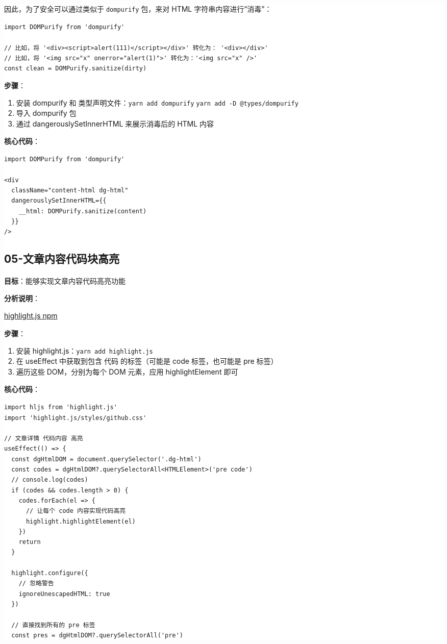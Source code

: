 因此，为了安全可以通过类似于 `dompurify` 包，来对 HTML 字符串内容进行“消毒”：

```tsx
import DOMPurify from 'dompurify'

// 比如，将 '<div><script>alert(111)</script></div>' 转化为： '<div></div>'
// 比如，将 '<img src="x" onerror="alert(1)">' 转化为：'<img src="x" />'
const clean = DOMPurify.sanitize(dirty)
```

**步骤**：

1. 安装 dompurify 和 类型声明文件：`yarn add dompurify` `yarn add -D @types/dompurify`
2. 导入 dompurify 包
3. 通过 dangerouslySetInnerHTML 来展示消毒后的 HTML 内容

**核心代码**：

```tsx
import DOMPurify from 'dompurify'

<div
  className="content-html dg-html"
  dangerouslySetInnerHTML={{
    __html: DOMPurify.sanitize(content)
  }}
/>
```

## 05-文章内容代码块高亮

**目标**：能够实现文章内容代码高亮功能

**分析说明**：

[highlight.js npm](https://www.npmjs.com/package/highlight.js)

**步骤**：

1. 安装 highlight.js：`yarn add highlight.js`
2. 在 useEffect 中获取到包含 代码 的标签（可能是 code 标签，也可能是 pre 标签）
3. 遍历这些 DOM，分别为每个 DOM 元素，应用 highlightElement 即可

**核心代码**：

```tsx
import hljs from 'highlight.js'
import 'highlight.js/styles/github.css'

// 文章详情 代码内容 高亮
useEffect(() => {
  const dgHtmlDOM = document.querySelector('.dg-html')
  const codes = dgHtmlDOM?.querySelectorAll<HTMLElement>('pre code')
  // console.log(codes)
  if (codes && codes.length > 0) {
    codes.forEach(el => {
      // 让每个 code 内容实现代码高亮
      highlight.highlightElement(el)
    })
    return
  }

  highlight.configure({
    // 忽略警告
    ignoreUnescapedHTML: true
  })

  // 直接找到所有的 pre 标签
  const pres = dgHtmlDOM?.querySelectorAll('pre')
```